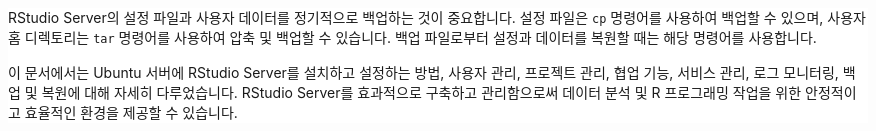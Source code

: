 RStudio Server의 설정 파일과 사용자 데이터를 정기적으로 백업하는 것이 중요합니다. 설정 파일은 `cp` 명령어를 사용하여 백업할 수 있으며, 사용자 홈 디렉토리는 `tar` 명령어를 사용하여 압축 및 백업할 수 있습니다. 백업 파일로부터 설정과 데이터를 복원할 때는 해당 명령어를 사용합니다.

이 문서에서는 Ubuntu 서버에 RStudio Server를 설치하고 설정하는 방법, 사용자 관리, 프로젝트 관리, 협업 기능, 서비스 관리, 로그 모니터링, 백업 및 복원에 대해 자세히 다루었습니다. RStudio Server를 효과적으로 구축하고 관리함으로써 데이터 분석 및 R 프로그래밍 작업을 위한 안정적이고 효율적인 환경을 제공할 수 있습니다.